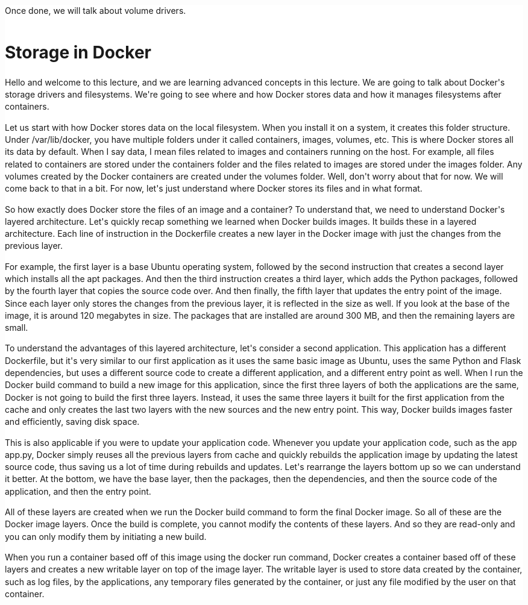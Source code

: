 Once done, we will talk about volume drivers.

# Storage in Docker  
Hello and welcome to this lecture, and we are learning advanced concepts in this lecture. We are going to talk about Docker's storage drivers and filesystems. We're going to see where and how Docker stores data and how it manages filesystems after containers.

Let us start with how Docker stores data on the local filesystem. When you install it on a system, it creates this folder structure. Under /var/lib/docker, you have multiple folders under it called containers, images, volumes, etc. This is where Docker stores all its data by default. When I say data, I mean files related to images and containers running on the host. For example, all files related to containers are stored under the containers folder and the files related to images are stored under the images folder. Any volumes created by the Docker containers are created under the volumes folder. Well, don't worry about that for now. We will come back to that in a bit. For now, let's just understand where Docker stores its files and in what format.

So how exactly does Docker store the files of an image and a container? To understand that, we need to understand Docker's layered architecture. Let's quickly recap something we learned when Docker builds images. It builds these in a layered architecture. Each line of instruction in the Dockerfile creates a new layer in the Docker image with just the changes from the previous layer.

For example, the first layer is a base Ubuntu operating system, followed by the second instruction that creates a second layer which installs all the apt packages. And then the third instruction creates a third layer, which adds the Python packages, followed by the fourth layer that copies the source code over. And then finally, the fifth layer that updates the entry point of the image. Since each layer only stores the changes from the previous layer, it is reflected in the size as well. If you look at the base of the image, it is around 120 megabytes in size. The packages that are installed are around 300 MB, and then the remaining layers are small.

To understand the advantages of this layered architecture, let's consider a second application. This application has a different Dockerfile, but it's very similar to our first application as it uses the same basic image as Ubuntu, uses the same Python and Flask dependencies, but uses a different source code to create a different application, and a different entry point as well. When I run the Docker build command to build a new image for this application, since the first three layers of both the applications are the same, Docker is not going to build the first three layers. Instead, it uses the same three layers it built for the first application from the cache and only creates the last two layers with the new sources and the new entry point. This way, Docker builds images faster and efficiently, saving disk space.

This is also applicable if you were to update your application code. Whenever you update your application code, such as the app app.py, Docker simply reuses all the previous layers from cache and quickly rebuilds the application image by updating the latest source code, thus saving us a lot of time during rebuilds and updates. Let's rearrange the layers bottom up so we can understand it better. At the bottom, we have the base layer, then the packages, then the dependencies, and then the source code of the application, and then the entry point.

All of these layers are created when we run the Docker build command to form the final Docker image. So all of these are the Docker image layers. Once the build is complete, you cannot modify the contents of these layers. And so they are read-only and you can only modify them by initiating a new build.

When you run a container based off of this image using the docker run command, Docker creates a container based off of these layers and creates a new writable layer on top of the image layer. The writable layer is used to store data created by the container, such as log files, by the applications, any temporary files generated by the container, or just any file modified by the user on that container.

